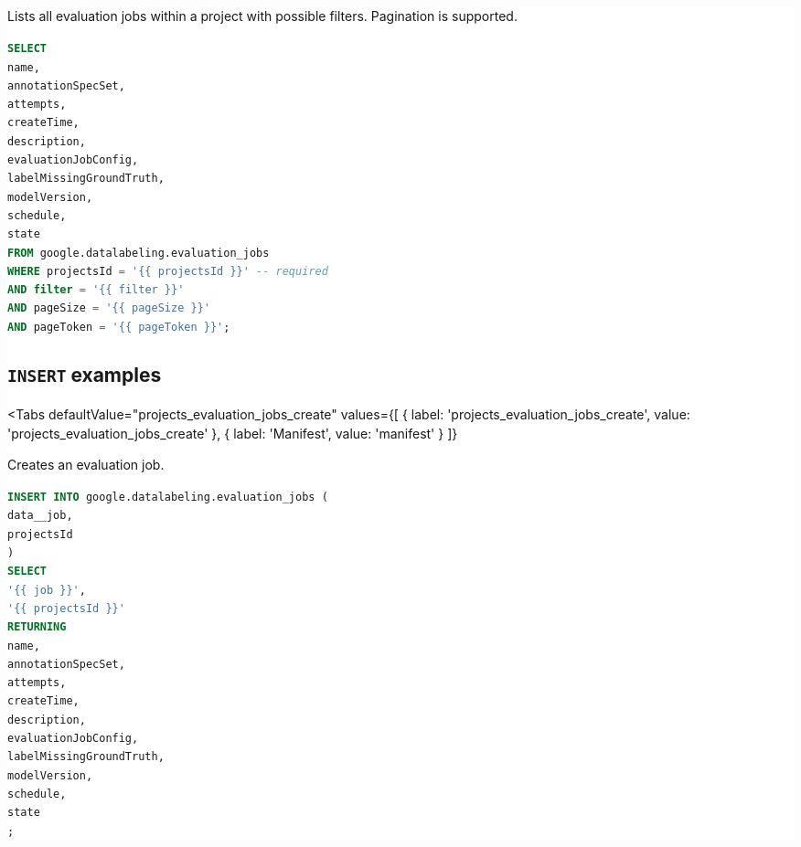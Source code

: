 Lists all evaluation jobs within a project with possible filters. Pagination is supported.

```sql
SELECT
name,
annotationSpecSet,
attempts,
createTime,
description,
evaluationJobConfig,
labelMissingGroundTruth,
modelVersion,
schedule,
state
FROM google.datalabeling.evaluation_jobs
WHERE projectsId = '{{ projectsId }}' -- required
AND filter = '{{ filter }}'
AND pageSize = '{{ pageSize }}'
AND pageToken = '{{ pageToken }}';
```
</TabItem>
</Tabs>


## `INSERT` examples

<Tabs
    defaultValue="projects_evaluation_jobs_create"
    values={[
        { label: 'projects_evaluation_jobs_create', value: 'projects_evaluation_jobs_create' },
        { label: 'Manifest', value: 'manifest' }
    ]}
>
<TabItem value="projects_evaluation_jobs_create">

 Creates an evaluation job.

```sql
INSERT INTO google.datalabeling.evaluation_jobs (
data__job,
projectsId
)
SELECT 
'{{ job }}',
'{{ projectsId }}'
RETURNING
name,
annotationSpecSet,
attempts,
createTime,
description,
evaluationJobConfig,
labelMissingGroundTruth,
modelVersion,
schedule,
state
;
```
</TabItem>
<TabItem value="manifest">
